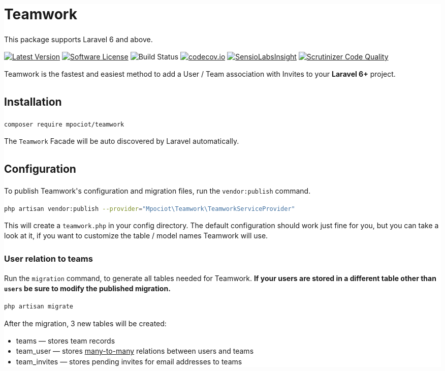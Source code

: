 # Teamwork

This package supports Laravel 6 and above.

[![Latest Version](https://img.shields.io/packagist/v/mpociot/teamwork.svg)](https://github.com/mpociot/teamwork/releases)
[![Software License](https://img.shields.io/badge/license-MIT-brightgreen.svg?style=flat-square)](LICENSE.md)
![Build Status](https://github.com/mpociot/teamwork/workflows/run-tests/badge.svg)
[![codecov.io](https://codecov.io/github/mpociot/teamwork/coverage.svg?branch=master)](https://codecov.io/github/mpociot/teamwork?branch=master)
[![SensioLabsInsight](https://insight.sensiolabs.com/projects/a2a26e55-bfc7-49a9-933b-72ca7c245034/mini.png)](https://insight.sensiolabs.com/projects/a2a26e55-bfc7-49a9-933b-72ca7c245034)
[![Scrutinizer Code Quality](https://scrutinizer-ci.com/g/mpociot/teamwork/badges/quality-score.png?b=master)](https://scrutinizer-ci.com/g/mpociot/teamwork/?branch=master)

Teamwork is the fastest and easiest method to add a User / Team association with Invites to your **Laravel 6+** project.

## Installation

    composer require mpociot/teamwork

The `Teamwork` Facade will be auto discovered by Laravel automatically.

## Configuration

To publish Teamwork's configuration and migration files, run the `vendor:publish` command.

```bash
php artisan vendor:publish --provider="Mpociot\Teamwork\TeamworkServiceProvider"
```

This will create a `teamwork.php` in your config directory.
The default configuration should work just fine for you, but you can take a look at it, if you want to customize the table / model names Teamwork will use.

### User relation to teams

Run the `migration` command, to generate all tables needed for Teamwork.
**If your users are stored in a different table other than `users` be sure to modify the published migration.**

```bash
php artisan migrate
```

After the migration, 3 new tables will be created:

- teams &mdash; stores team records
- team_user &mdash; stores [many-to-many](http://laravel.com/docs/5.1/eloquent-relationships#many-to-many) relations between users and teams
- team_invites &mdash; stores pending invites for email addresses to teams
